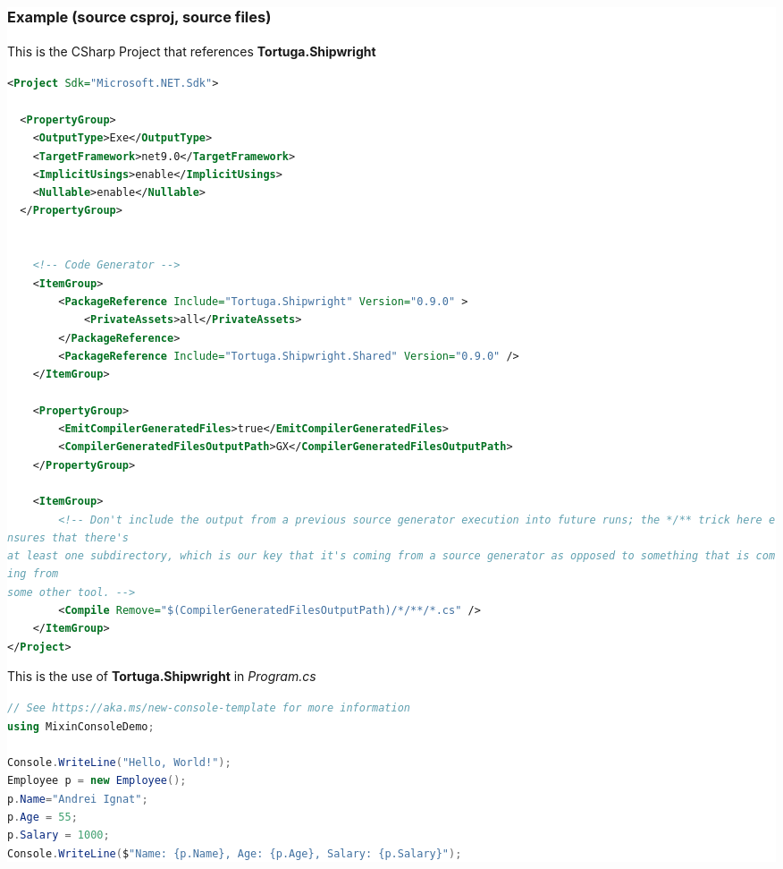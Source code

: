 ### Example (source csproj, source files)

<Tabs>

<TabItem value="csproj" label="CSharp Project">

This is the CSharp Project that references **Tortuga.Shipwright**
```xml showLineNumbers {13}
<Project Sdk="Microsoft.NET.Sdk">

  <PropertyGroup>
    <OutputType>Exe</OutputType>
    <TargetFramework>net9.0</TargetFramework>
    <ImplicitUsings>enable</ImplicitUsings>
    <Nullable>enable</Nullable>
  </PropertyGroup>


	<!-- Code Generator -->
	<ItemGroup>
		<PackageReference Include="Tortuga.Shipwright" Version="0.9.0" >
			<PrivateAssets>all</PrivateAssets>
		</PackageReference>
		<PackageReference Include="Tortuga.Shipwright.Shared" Version="0.9.0" />
	</ItemGroup>

	<PropertyGroup>
		<EmitCompilerGeneratedFiles>true</EmitCompilerGeneratedFiles>
		<CompilerGeneratedFilesOutputPath>GX</CompilerGeneratedFilesOutputPath>
	</PropertyGroup>

	<ItemGroup>
		<!-- Don't include the output from a previous source generator execution into future runs; the */** trick here ensures that there's
at least one subdirectory, which is our key that it's coming from a source generator as opposed to something that is coming from
some other tool. -->
		<Compile Remove="$(CompilerGeneratedFilesOutputPath)/*/**/*.cs" />
	</ItemGroup>
</Project>

```

</TabItem>

  <TabItem value="D:\gth\RSCG_Examples\v2\rscg_examples\Tortuga.Shipwright\src\MixinConsoleDemo\MixinConsoleDemo\Program.cs" label="Program.cs" >

  This is the use of **Tortuga.Shipwright** in *Program.cs*

```csharp showLineNumbers 
// See https://aka.ms/new-console-template for more information
using MixinConsoleDemo;

Console.WriteLine("Hello, World!");
Employee p = new Employee();
p.Name="Andrei Ignat";
p.Age = 55;
p.Salary = 1000;
Console.WriteLine($"Name: {p.Name}, Age: {p.Age}, Salary: {p.Salary}");
```
  </TabItem>
